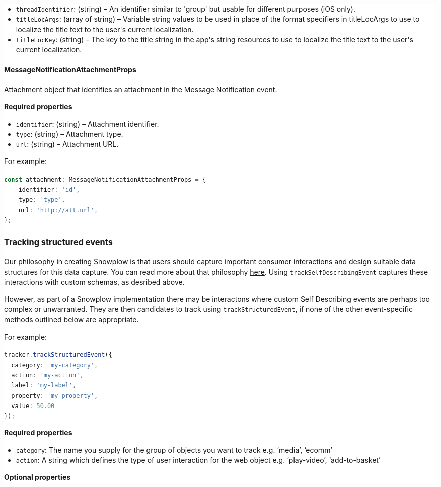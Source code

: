 - `threadIdentifier`: (string) – An identifier similar to 'group' but usable for different purposes (iOS only).
- `titleLocArgs`: (array of string) – Variable string values to be used in place of the format specifiers in titleLocArgs to use to localize the title text to the user's current localization.
- `titleLocKey`: (string) – The key to the title string in the app's string resources to use to localize the title text to the user's current localization.

#### MessageNotificationAttachmentProps

Attachment object that identifies an attachment in the Message Notification event.

**Required properties**

- `identifier`: (string) – Attachment identifier.
- `type`: (string) – Attachment type.
- `url`: (string) – Attachment URL.

For example:

```typescript
const attachment: MessageNotificationAttachmentProps = {
    identifier: 'id',
    type: 'type',
    url: 'http://att.url',
};
```

### Tracking structured events

Our philosophy in creating Snowplow is that users should capture important consumer interactions and design suitable data structures for this data capture. You can read more about that philosophy [here](/docs/data-product-studio/index.md). Using `trackSelfDescribingEvent` captures these interactions with custom schemas, as desribed above.

However, as part of a Snowplow implementation there may be interactons where custom Self Describing events are perhaps too complex or unwarranted. They are then candidates to track using `trackStructuredEvent`, if none of the other event-specific methods outlined below are appropriate.

For example:

```typescript
tracker.trackStructuredEvent({
  category: 'my-category',
  action: 'my-action',
  label: 'my-label',
  property: 'my-property',
  value: 50.00
});
```

**Required properties**

- `category`: The name you supply for the group of objects you want to track e.g. ‘media’, ‘ecomm’
- `action`: A string which defines the type of user interaction for the web object e.g. ‘play-video’, ‘add-to-basket’

**Optional properties**
